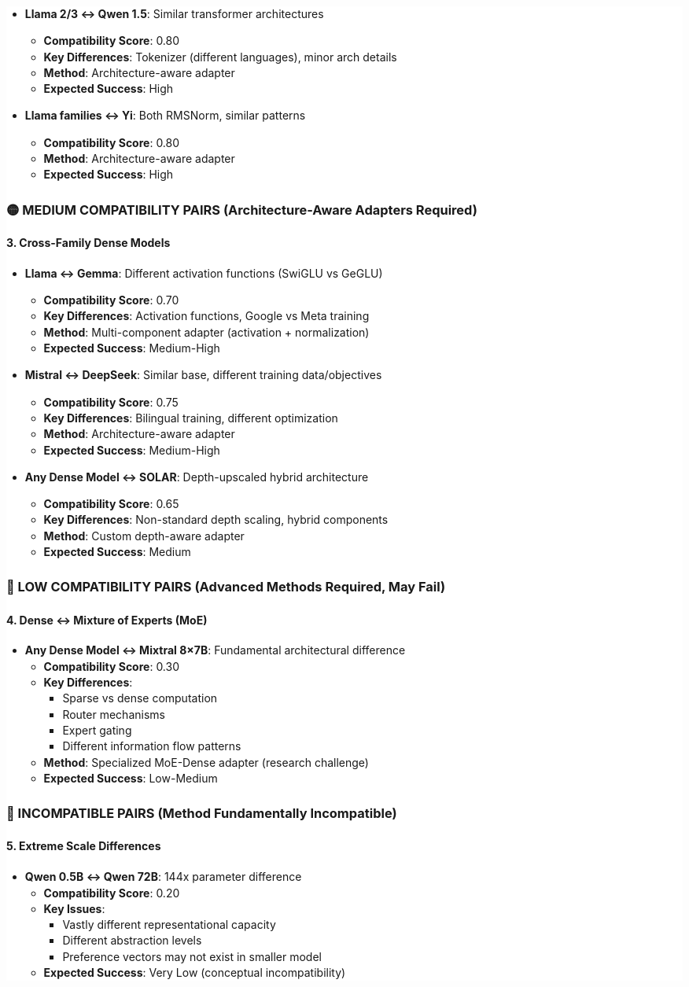 - **Llama 2/3 ↔ Qwen 1.5**: Similar transformer architectures
  - **Compatibility Score**: 0.80
  - **Key Differences**: Tokenizer (different languages), minor arch details
  - **Method**: Architecture-aware adapter
  - **Expected Success**: High

- **Llama families ↔ Yi**: Both RMSNorm, similar patterns
  - **Compatibility Score**: 0.80
  - **Method**: Architecture-aware adapter
  - **Expected Success**: High

### 🟡 MEDIUM COMPATIBILITY PAIRS (Architecture-Aware Adapters Required)

#### 3. **Cross-Family Dense Models**
- **Llama ↔ Gemma**: Different activation functions (SwiGLU vs GeGLU)
  - **Compatibility Score**: 0.70
  - **Key Differences**: Activation functions, Google vs Meta training
  - **Method**: Multi-component adapter (activation + normalization)
  - **Expected Success**: Medium-High

- **Mistral ↔ DeepSeek**: Similar base, different training data/objectives
  - **Compatibility Score**: 0.75
  - **Key Differences**: Bilingual training, different optimization
  - **Method**: Architecture-aware adapter
  - **Expected Success**: Medium-High

- **Any Dense Model ↔ SOLAR**: Depth-upscaled hybrid architecture
  - **Compatibility Score**: 0.65
  - **Key Differences**: Non-standard depth scaling, hybrid components
  - **Method**: Custom depth-aware adapter
  - **Expected Success**: Medium

### 🔴 LOW COMPATIBILITY PAIRS (Advanced Methods Required, May Fail)

#### 4. **Dense ↔ Mixture of Experts (MoE)**
- **Any Dense Model ↔ Mixtral 8×7B**: Fundamental architectural difference
  - **Compatibility Score**: 0.30
  - **Key Differences**: 
    - Sparse vs dense computation
    - Router mechanisms
    - Expert gating
    - Different information flow patterns
  - **Method**: Specialized MoE-Dense adapter (research challenge)
  - **Expected Success**: Low-Medium

### 🚫 INCOMPATIBLE PAIRS (Method Fundamentally Incompatible)

#### 5. **Extreme Scale Differences**
- **Qwen 0.5B ↔ Qwen 72B**: 144x parameter difference
  - **Compatibility Score**: 0.20
  - **Key Issues**: 
    - Vastly different representational capacity
    - Different abstraction levels
    - Preference vectors may not exist in smaller model
  - **Expected Success**: Very Low (conceptual incompatibility)
